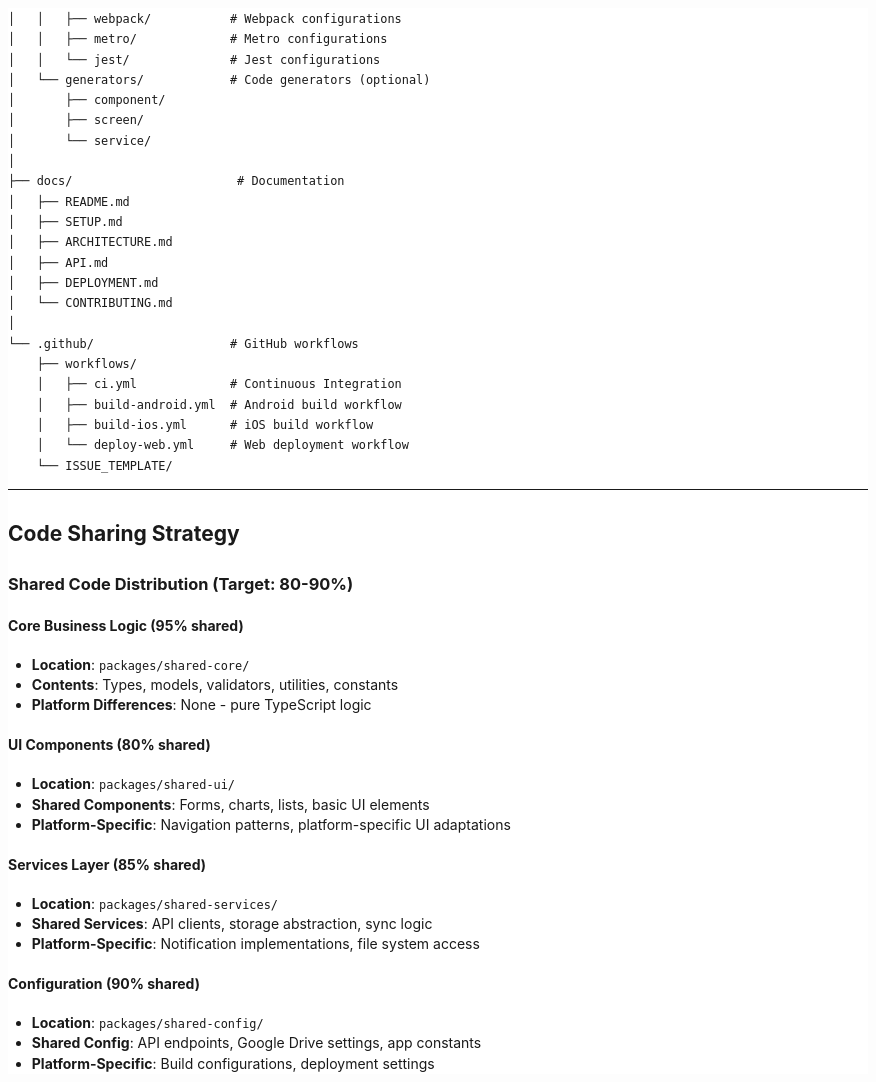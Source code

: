 ```
│   │   ├── webpack/           # Webpack configurations
│   │   ├── metro/             # Metro configurations
│   │   └── jest/              # Jest configurations
│   └── generators/            # Code generators (optional)
│       ├── component/
│       ├── screen/
│       └── service/
│
├── docs/                       # Documentation
│   ├── README.md
│   ├── SETUP.md
│   ├── ARCHITECTURE.md
│   ├── API.md
│   ├── DEPLOYMENT.md
│   └── CONTRIBUTING.md
│
└── .github/                   # GitHub workflows
    ├── workflows/
    │   ├── ci.yml             # Continuous Integration
    │   ├── build-android.yml  # Android build workflow
    │   ├── build-ios.yml      # iOS build workflow
    │   └── deploy-web.yml     # Web deployment workflow
    └── ISSUE_TEMPLATE/
```

---

## Code Sharing Strategy

### Shared Code Distribution (Target: 80-90%)

#### Core Business Logic (95% shared)
- **Location**: `packages/shared-core/`
- **Contents**: Types, models, validators, utilities, constants
- **Platform Differences**: None - pure TypeScript logic

#### UI Components (80% shared)
- **Location**: `packages/shared-ui/`
- **Shared Components**: Forms, charts, lists, basic UI elements
- **Platform-Specific**: Navigation patterns, platform-specific UI adaptations

#### Services Layer (85% shared)
- **Location**: `packages/shared-services/`
- **Shared Services**: API clients, storage abstraction, sync logic
- **Platform-Specific**: Notification implementations, file system access

#### Configuration (90% shared)
- **Location**: `packages/shared-config/`
- **Shared Config**: API endpoints, Google Drive settings, app constants
- **Platform-Specific**: Build configurations, deployment settings
